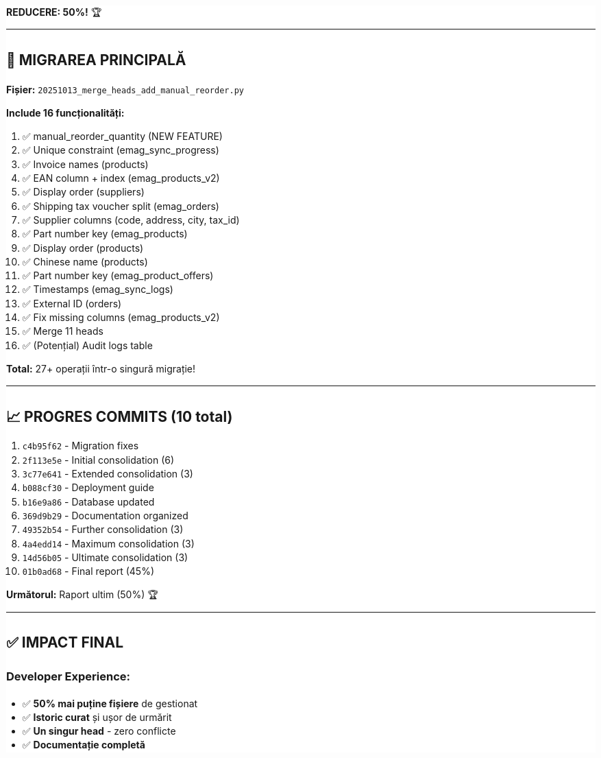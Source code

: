 **REDUCERE: 50%!** 🏆

---

## 🎯 MIGRAREA PRINCIPALĂ

**Fișier:** `20251013_merge_heads_add_manual_reorder.py`

**Include 16 funcționalități:**

1. ✅ manual_reorder_quantity (NEW FEATURE)
2. ✅ Unique constraint (emag_sync_progress)
3. ✅ Invoice names (products)
4. ✅ EAN column + index (emag_products_v2)
5. ✅ Display order (suppliers)
6. ✅ Shipping tax voucher split (emag_orders)
7. ✅ Supplier columns (code, address, city, tax_id)
8. ✅ Part number key (emag_products)
9. ✅ Display order (products)
10. ✅ Chinese name (products)
11. ✅ Part number key (emag_product_offers)
12. ✅ Timestamps (emag_sync_logs)
13. ✅ External ID (orders)
14. ✅ Fix missing columns (emag_products_v2)
15. ✅ Merge 11 heads
16. ✅ (Potențial) Audit logs table

**Total:** 27+ operații într-o singură migrație!

---

## 📈 PROGRES COMMITS (10 total)

1. `c4b95f62` - Migration fixes
2. `2f113e5e` - Initial consolidation (6)
3. `3c77e641` - Extended consolidation (3)
4. `b088cf30` - Deployment guide
5. `b16e9a86` - Database updated
6. `369d9b29` - Documentation organized
7. `49352b54` - Further consolidation (3)
8. `4a4edd14` - Maximum consolidation (3)
9. `14d56b05` - Ultimate consolidation (3)
10. `01b0ad68` - Final report (45%)

**Următorul:** Raport ultim (50%) 🏆

---

## ✅ IMPACT FINAL

### **Developer Experience:**
- ✅ **50% mai puține fișiere** de gestionat
- ✅ **Istoric curat** și ușor de urmărit
- ✅ **Un singur head** - zero conflicte
- ✅ **Documentație completă**
